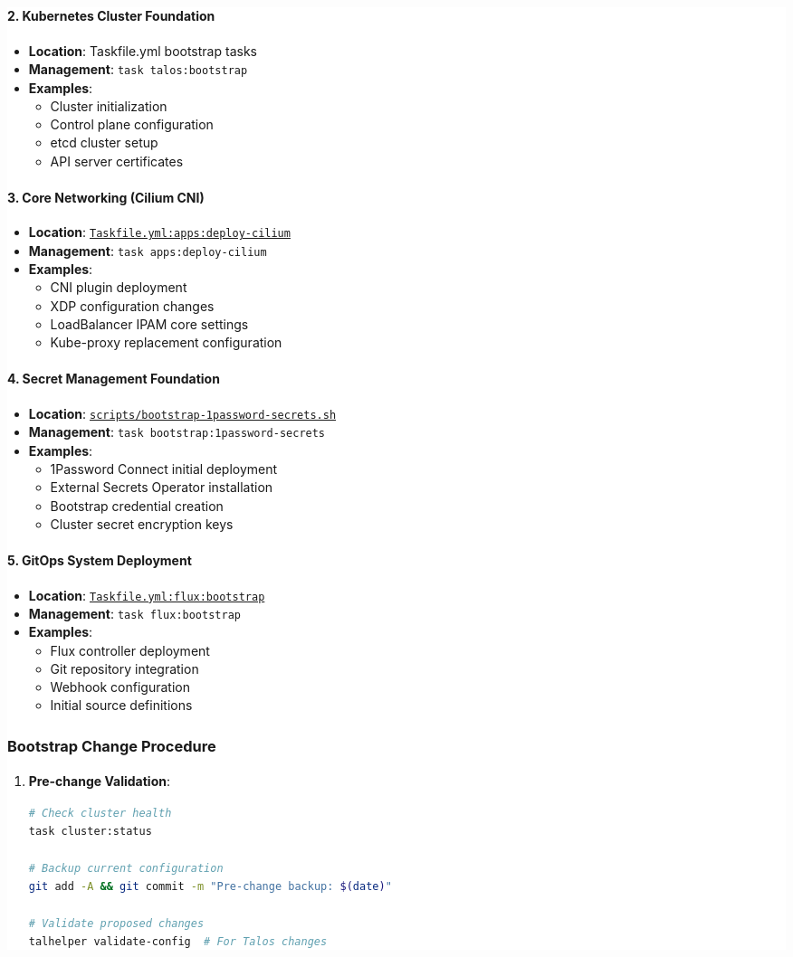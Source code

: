 #### 2. Kubernetes Cluster Foundation

- **Location**: Taskfile.yml bootstrap tasks
- **Management**: `task talos:bootstrap`
- **Examples**:
  - Cluster initialization
  - Control plane configuration
  - etcd cluster setup
  - API server certificates

#### 3. Core Networking (Cilium CNI)

- **Location**: [`Taskfile.yml:apps:deploy-cilium`](../../Taskfile.yml)
- **Management**: `task apps:deploy-cilium`
- **Examples**:
  - CNI plugin deployment
  - XDP configuration changes
  - LoadBalancer IPAM core settings
  - Kube-proxy replacement configuration

#### 4. Secret Management Foundation

- **Location**: [`scripts/bootstrap-1password-secrets.sh`](../../scripts/bootstrap-1password-secrets.sh)
- **Management**: `task bootstrap:1password-secrets`
- **Examples**:
  - 1Password Connect initial deployment
  - External Secrets Operator installation
  - Bootstrap credential creation
  - Cluster secret encryption keys

#### 5. GitOps System Deployment

- **Location**: [`Taskfile.yml:flux:bootstrap`](../../Taskfile.yml)
- **Management**: `task flux:bootstrap`
- **Examples**:
  - Flux controller deployment
  - Git repository integration
  - Webhook configuration
  - Initial source definitions

### Bootstrap Change Procedure

1. **Pre-change Validation**:

   ```bash
   # Check cluster health
   task cluster:status

   # Backup current configuration
   git add -A && git commit -m "Pre-change backup: $(date)"

   # Validate proposed changes
   talhelper validate-config  # For Talos changes
   ```
